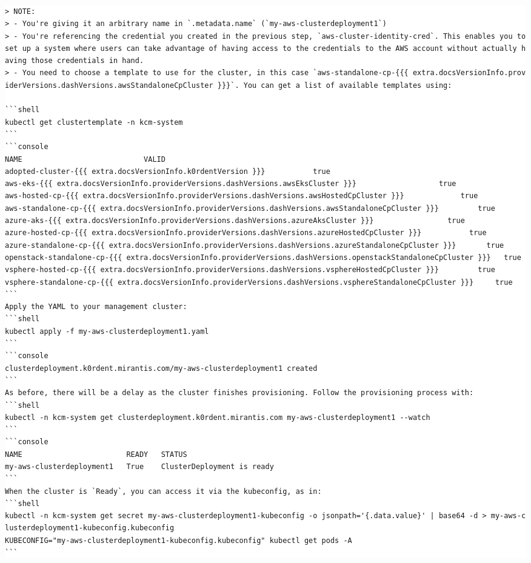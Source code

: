     > NOTE:
    > - You're giving it an arbitrary name in `.metadata.name` (`my-aws-clusterdeployment1`)
    > - You're referencing the credential you created in the previous step, `aws-cluster-identity-cred`. This enables you to set up a system where users can take advantage of having access to the credentials to the AWS account without actually having those credentials in hand.
    > - You need to choose a template to use for the cluster, in this case `aws-standalone-cp-{{{ extra.docsVersionInfo.providerVersions.dashVersions.awsStandaloneCpCluster }}}`. You can get a list of available templates using:

    ```shell
    kubectl get clustertemplate -n kcm-system
    ```
    ```console
    NAME                            VALID
    adopted-cluster-{{{ extra.docsVersionInfo.k0rdentVersion }}}           true
    aws-eks-{{{ extra.docsVersionInfo.providerVersions.dashVersions.awsEksCluster }}}                   true
    aws-hosted-cp-{{{ extra.docsVersionInfo.providerVersions.dashVersions.awsHostedCpCluster }}}             true
    aws-standalone-cp-{{{ extra.docsVersionInfo.providerVersions.dashVersions.awsStandaloneCpCluster }}}         true
    azure-aks-{{{ extra.docsVersionInfo.providerVersions.dashVersions.azureAksCluster }}}                 true
    azure-hosted-cp-{{{ extra.docsVersionInfo.providerVersions.dashVersions.azureHostedCpCluster }}}           true
    azure-standalone-cp-{{{ extra.docsVersionInfo.providerVersions.dashVersions.azureStandaloneCpCluster }}}       true
    openstack-standalone-cp-{{{ extra.docsVersionInfo.providerVersions.dashVersions.openstackStandaloneCpCluster }}}   true
    vsphere-hosted-cp-{{{ extra.docsVersionInfo.providerVersions.dashVersions.vsphereHostedCpCluster }}}         true
    vsphere-standalone-cp-{{{ extra.docsVersionInfo.providerVersions.dashVersions.vsphereStandaloneCpCluster }}}     true
    ```
    Apply the YAML to your management cluster:
    ```shell
    kubectl apply -f my-aws-clusterdeployment1.yaml
    ```
    ```console
    clusterdeployment.k0rdent.mirantis.com/my-aws-clusterdeployment1 created
    ```
    As before, there will be a delay as the cluster finishes provisioning. Follow the provisioning process with:
    ```shell
    kubectl -n kcm-system get clusterdeployment.k0rdent.mirantis.com my-aws-clusterdeployment1 --watch
    ```
    ```console
    NAME                        READY   STATUS
    my-aws-clusterdeployment1   True    ClusterDeployment is ready
    ```
    When the cluster is `Ready`, you can access it via the kubeconfig, as in:
    ```shell
    kubectl -n kcm-system get secret my-aws-clusterdeployment1-kubeconfig -o jsonpath='{.data.value}' | base64 -d > my-aws-clusterdeployment1-kubeconfig.kubeconfig
    KUBECONFIG="my-aws-clusterdeployment1-kubeconfig.kubeconfig" kubectl get pods -A
    ```
